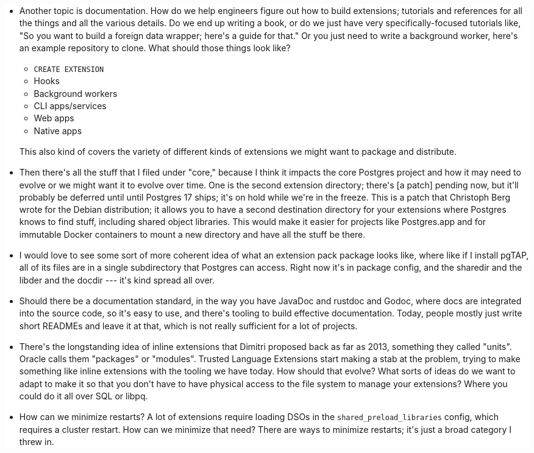 *   Another topic is documentation. How do we help engineers figure out how to
    build extensions; tutorials and references for all the things and all the
    various details. Do we end up writing a book, or do we just have very
    specifically-focused tutorials like, "So you want to build a foreign data
    wrapper; here's a guide for that." Or you just need to write a background
    worker, here's an example repository to clone. What should those things
    look like?

    *   `CREATE EXTENSION`
    *    Hooks
    *    Background workers
    *    CLI apps/services
    *    Web apps
    *    Native apps
    
    This also kind of covers the variety of different kinds of extensions we
    might want to package and distribute.
    
*   Then there's all the stuff that I filed under "core," because I think it
    impacts the core Postgres project and how it may need to evolve or we
    might want it to evolve over time. One is the second extension directory;
    there's [a patch] pending now, but it'll probably be deferred until until
    Postgres 17 ships; it's on hold while we're in the freeze. This is a patch
    that Christoph Berg wrote for the Debian distribution; it allows you to
    have a second destination directory for your extensions where Postgres
    knows to find stuff, including shared object libraries. This would make it
    easier for projects like Postgres.app and for immutable Docker containers
    to mount a new directory and have all the stuff be there.
    
*   I would love to see some sort of more coherent idea of what an extension
    pack package looks like, where like if I install pgTAP, all of its files
    are in a single subdirectory that Postgres can access. Right now it's in
    package config, and the sharedir and the libder and the docdir --- it's
    kind spread all over.
    
*   Should there be a documentation standard, in the way you have JavaDoc and
    rustdoc and Godoc, where docs are integrated into the source code, so it's
    easy to use, and there's tooling to build effective documentation. Today,
    people mostly just write short READMEs and leave it at that, which is not
    really sufficient for a lot of projects.
    
*   There's the longstanding idea of inline extensions that Dimitri proposed
    back as far as 2013, something they called "units". Oracle calls them
    "packages" or "modules". Trusted Language Extensions start making a stab
    at the problem, trying to make something like inline extensions with the
    tooling we have today. How should that evolve? What sorts of ideas do we
    want to adapt to make it so that you don't have to have physical access to
    the file system to manage your extensions? Where you could do it all over
    SQL or libpq.
    
*   How can we minimize restarts? A lot of extensions require loading DSOs in
    the `shared_preload_libraries` config, which requires a cluster restart.
    How can we minimize that need? There are ways to minimize restarts; it's
    just a broad category I threw in.
    

  [^canva-link]: Hit the [#extensions] channel on the [Postgres Slack] for the link!
  [^oops]: In the meeting I kept saying "open technology" but meant [Open
  [^pgml]: But now I can look it up. It was [pgml], for which I [mocked up a
  [mini-summit]: https://www.eventbrite.com/e/851125899477/
  [the Summit]: https://www.pgevents.ca/events/pgconfdev2024/schedule/session/191/
  [first mini-summit]: {{% ref "/post/postgres/mini-summit-one" %}}
  [#extensions]: https://postgresteam.slack.com/archives/C056ZA93H1A
  [Postgres Slack]: https://pgtreats.info/slack-invite
  [Open Space Technology]: https://en.wikipedia.org/wiki/Open_space_technology
  [PGXN Meta spec]: https://pgxn.org/spec/
  [OCI idea]: https://www.ongres.com/blog/why-postgres-extensions-should-be-distributed-and-packaged-as-oci-images/
  [a patch]: https://commitfest.postgresql.org/48/4913/
  [pgml]: https://github.com/postgresml/postgresml
  [mocked up a `META.json`]: {{% ref "/post/postgres/rfc-pgxn-metadata-sketch" %}}#example-pgml-extension 